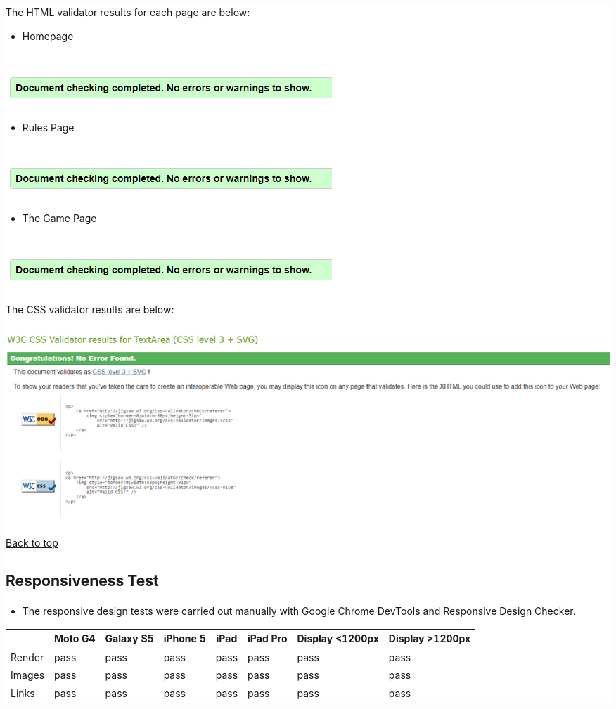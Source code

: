The HTML validator results for each page are below:

* Homepage 

![W3C Validator test result](assets/readme-images/w3-no-errors.png)

* Rules Page

![W3C Validator test result](assets/readme-images/w3-no-errors.png)

* The Game Page

![W3C Validator test result](assets/readme-images/w3-no-errors.png)

The CSS validator results are below:

![CSS Validator test result](assets/readme-images/css-w3.png)

[Back to top](<#contents>)

## Responsiveness Test

* The responsive design tests were carried out manually with [Google Chrome DevTools](https://developer.chrome.com/docs/devtools/) and [Responsive Design Checker](https://www.responsivedesignchecker.com/).

|        | Moto G4 | Galaxy S5 | iPhone 5 | iPad | iPad Pro | Display <1200px | Display >1200px |
|--------|---------|-----------|----------|------|----------|-----------------|-----------------|
| Render | pass    | pass      | pass     | pass | pass     | pass            | pass            |
| Images | pass    | pass      | pass     | pass | pass     | pass            | pass            |
| Links  | pass    | pass      | pass     | pass | pass     | pass            | pass            |
